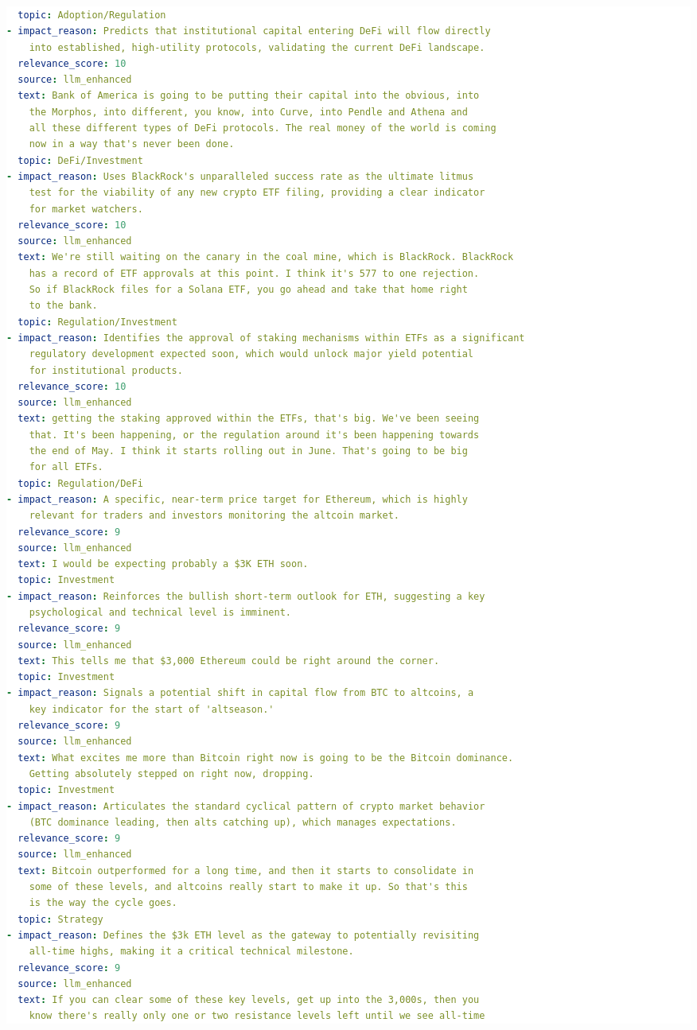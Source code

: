 ```yaml
  topic: Adoption/Regulation
- impact_reason: Predicts that institutional capital entering DeFi will flow directly
    into established, high-utility protocols, validating the current DeFi landscape.
  relevance_score: 10
  source: llm_enhanced
  text: Bank of America is going to be putting their capital into the obvious, into
    the Morphos, into different, you know, into Curve, into Pendle and Athena and
    all these different types of DeFi protocols. The real money of the world is coming
    now in a way that's never been done.
  topic: DeFi/Investment
- impact_reason: Uses BlackRock's unparalleled success rate as the ultimate litmus
    test for the viability of any new crypto ETF filing, providing a clear indicator
    for market watchers.
  relevance_score: 10
  source: llm_enhanced
  text: We're still waiting on the canary in the coal mine, which is BlackRock. BlackRock
    has a record of ETF approvals at this point. I think it's 577 to one rejection.
    So if BlackRock files for a Solana ETF, you go ahead and take that home right
    to the bank.
  topic: Regulation/Investment
- impact_reason: Identifies the approval of staking mechanisms within ETFs as a significant
    regulatory development expected soon, which would unlock major yield potential
    for institutional products.
  relevance_score: 10
  source: llm_enhanced
  text: getting the staking approved within the ETFs, that's big. We've been seeing
    that. It's been happening, or the regulation around it's been happening towards
    the end of May. I think it starts rolling out in June. That's going to be big
    for all ETFs.
  topic: Regulation/DeFi
- impact_reason: A specific, near-term price target for Ethereum, which is highly
    relevant for traders and investors monitoring the altcoin market.
  relevance_score: 9
  source: llm_enhanced
  text: I would be expecting probably a $3K ETH soon.
  topic: Investment
- impact_reason: Reinforces the bullish short-term outlook for ETH, suggesting a key
    psychological and technical level is imminent.
  relevance_score: 9
  source: llm_enhanced
  text: This tells me that $3,000 Ethereum could be right around the corner.
  topic: Investment
- impact_reason: Signals a potential shift in capital flow from BTC to altcoins, a
    key indicator for the start of 'altseason.'
  relevance_score: 9
  source: llm_enhanced
  text: What excites me more than Bitcoin right now is going to be the Bitcoin dominance.
    Getting absolutely stepped on right now, dropping.
  topic: Investment
- impact_reason: Articulates the standard cyclical pattern of crypto market behavior
    (BTC dominance leading, then alts catching up), which manages expectations.
  relevance_score: 9
  source: llm_enhanced
  text: Bitcoin outperformed for a long time, and then it starts to consolidate in
    some of these levels, and altcoins really start to make it up. So that's this
    is the way the cycle goes.
  topic: Strategy
- impact_reason: Defines the $3k ETH level as the gateway to potentially revisiting
    all-time highs, making it a critical technical milestone.
  relevance_score: 9
  source: llm_enhanced
  text: If you can clear some of these key levels, get up into the 3,000s, then you
    know there's really only one or two resistance levels left until we see all-time
```